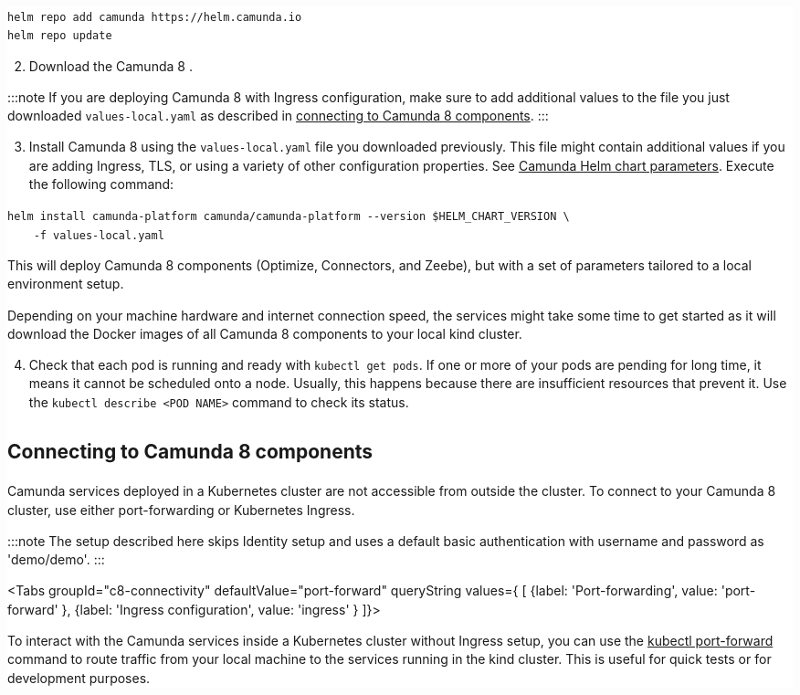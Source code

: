 ```shell
helm repo add camunda https://helm.camunda.io
helm repo update
```

2. Download the Camunda 8 <HelmChartValuesFileLocalLink/>.

:::note
If you are deploying Camunda 8 with Ingress configuration, make sure to add additional values to the file you just downloaded `values-local.yaml` as described in [connecting to Camunda 8 components](#connecting-to-camunda-8-components).
:::

3. Install Camunda 8 using the `values-local.yaml` file you downloaded previously. This file might contain additional values if you are adding Ingress, TLS, or using a variety of other configuration properties. See [Camunda Helm chart parameters](https://artifacthub.io/packages/helm/camunda/camunda-platform#parameters). Execute the following command:

```shell
helm install camunda-platform camunda/camunda-platform --version $HELM_CHART_VERSION \
    -f values-local.yaml
```

This will deploy Camunda 8 components (Optimize, Connectors, and Zeebe), but with a set of parameters tailored to a local environment setup.

Depending on your machine hardware and internet connection speed, the services might take some time to get started as it will download the Docker images of all Camunda 8 components to your local kind cluster.

4. Check that each pod is running and ready with `kubectl get pods`. If one or more of your pods are pending for long time, it means it cannot be scheduled onto a node. Usually, this happens because there are insufficient resources that prevent it. Use the `kubectl describe <POD NAME>` command to check its status.

## Connecting to Camunda 8 components

Camunda services deployed in a Kubernetes cluster are not accessible from outside the cluster. To connect to your Camunda 8 cluster, use either port-forwarding or Kubernetes Ingress.

:::note
The setup described here skips Identity setup and uses a default basic authentication with username and password as 'demo/demo'.
:::

<Tabs groupId="c8-connectivity" defaultValue="port-forward" queryString values={
[
{label: 'Port-forwarding', value: 'port-forward' },
{label: 'Ingress configuration', value: 'ingress' }
]}>

<TabItem value="port-forward">

To interact with the Camunda services inside a Kubernetes cluster without Ingress setup, you can use the [kubectl port-forward](https://kubernetes.io/docs/reference/kubectl/generated/kubectl_port-forward/) command to route traffic from your local machine to the services running in the kind cluster. This is useful for quick tests or for development purposes.

